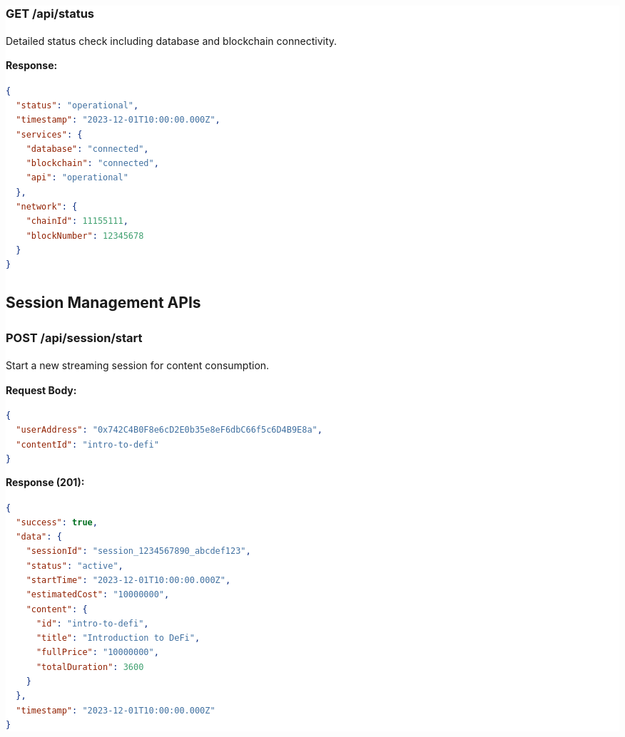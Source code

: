 ### GET /api/status

Detailed status check including database and blockchain connectivity.

**Response:**
```json
{
  "status": "operational",
  "timestamp": "2023-12-01T10:00:00.000Z",
  "services": {
    "database": "connected",
    "blockchain": "connected",
    "api": "operational"
  },
  "network": {
    "chainId": 11155111,
    "blockNumber": 12345678
  }
}
```

## Session Management APIs

### POST /api/session/start

Start a new streaming session for content consumption.

**Request Body:**
```json
{
  "userAddress": "0x742C4B0F8e6cD2E0b35e8eF6dbC66f5c6D4B9E8a",
  "contentId": "intro-to-defi"
}
```

**Response (201):**
```json
{
  "success": true,
  "data": {
    "sessionId": "session_1234567890_abcdef123",
    "status": "active",
    "startTime": "2023-12-01T10:00:00.000Z",
    "estimatedCost": "10000000",
    "content": {
      "id": "intro-to-defi",
      "title": "Introduction to DeFi",
      "fullPrice": "10000000",
      "totalDuration": 3600
    }
  },
  "timestamp": "2023-12-01T10:00:00.000Z"
}
```
